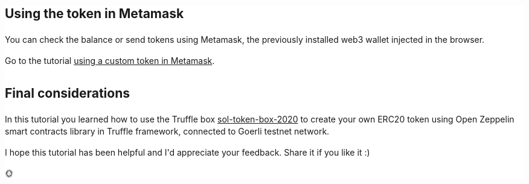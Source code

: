 
## Using the token in Metamask

You can check the balance or send tokens using Metamask, the previously installed web3 wallet injected in the browser.

Go to the tutorial 
[using a custom token in Metamask](/en/wallets/metamask-custom-token.md).




## Final considerations

In this tutorial you learned how to use the Truffle box [sol-token-box-2020](https://github.com/solangegueiros/sol-token-box-2020)
to create your own ERC20 token using Open Zeppelin smart contracts library in Truffle framework, connected to Goerli testnet network.

I hope this tutorial has been helpful and I'd appreciate your feedback. 
Share it if you like it :)

:sun_with_face:
